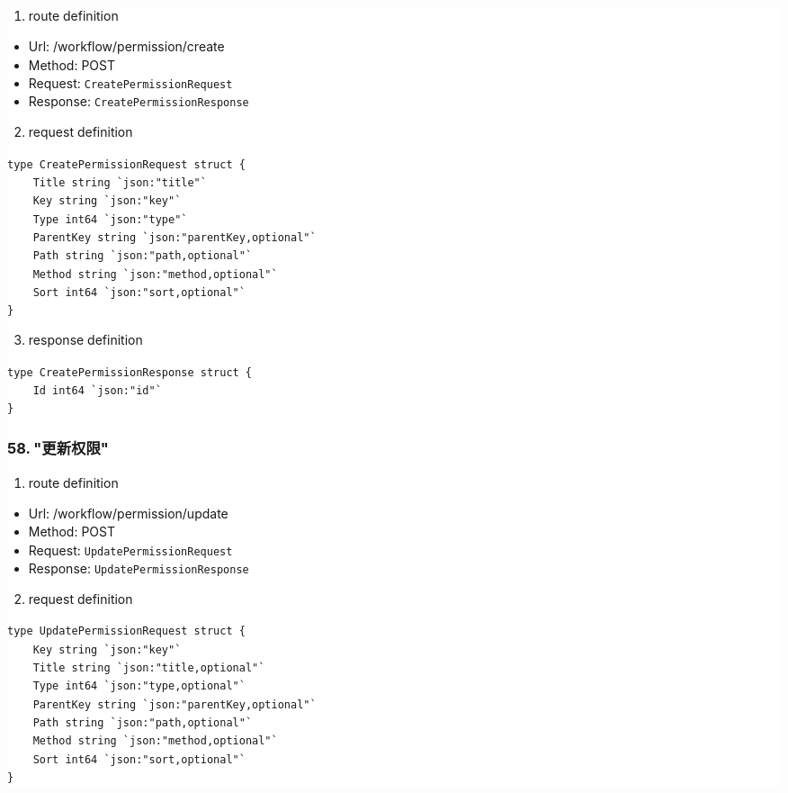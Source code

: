 1. route definition

- Url: /workflow/permission/create
- Method: POST
- Request: `CreatePermissionRequest`
- Response: `CreatePermissionResponse`

2. request definition



```golang
type CreatePermissionRequest struct {
	Title string `json:"title"`
	Key string `json:"key"`
	Type int64 `json:"type"`
	ParentKey string `json:"parentKey,optional"`
	Path string `json:"path,optional"`
	Method string `json:"method,optional"`
	Sort int64 `json:"sort,optional"`
}
```


3. response definition



```golang
type CreatePermissionResponse struct {
	Id int64 `json:"id"`
}
```

### 58. "更新权限"

1. route definition

- Url: /workflow/permission/update
- Method: POST
- Request: `UpdatePermissionRequest`
- Response: `UpdatePermissionResponse`

2. request definition



```golang
type UpdatePermissionRequest struct {
	Key string `json:"key"`
	Title string `json:"title,optional"`
	Type int64 `json:"type,optional"`
	ParentKey string `json:"parentKey,optional"`
	Path string `json:"path,optional"`
	Method string `json:"method,optional"`
	Sort int64 `json:"sort,optional"`
}
```

